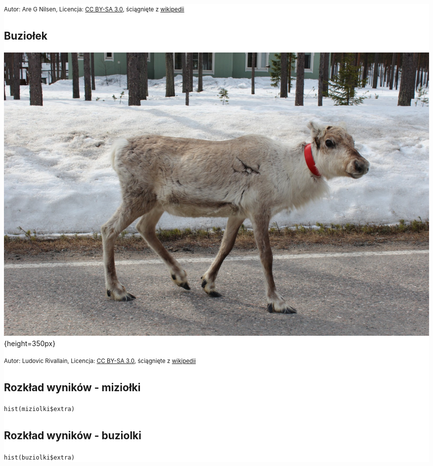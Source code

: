 <small>Autor: Are G Nilsen, Licencja: [CC BY-SA 3.0](https://creativecommons.org/licenses/by-sa/3.0), ściągnięte z [wikipedii](https://en.wikipedia.org/wiki/Reindeer#/media/File:Reinbukken_på_frisk_grønt_beite._-_panoramio.jpg)</small>

## Buziołek

![Miziołek](img/renifer2.jpg){height=350px}

<small>Autor: Ludovic Rivallain, Licencja: [CC BY-SA 3.0](https://creativecommons.org/licenses/by-sa/3.0), ściągnięte z [wikipedii](https://en.wikipedia.org/wiki/Reindeer#/media/File:Rennes_d'élevage,_mais_en_liberté,_près_de_Suomussalmi._-_panoramio.jpg)</small>

## Rozkład wyników - miziołki

```{r, echo = FALSE}
hist(miziolki$extra)
```

## Rozkład wyników - buziolki

```{r, echo = FALSE}
hist(buziolki$extra)
```
